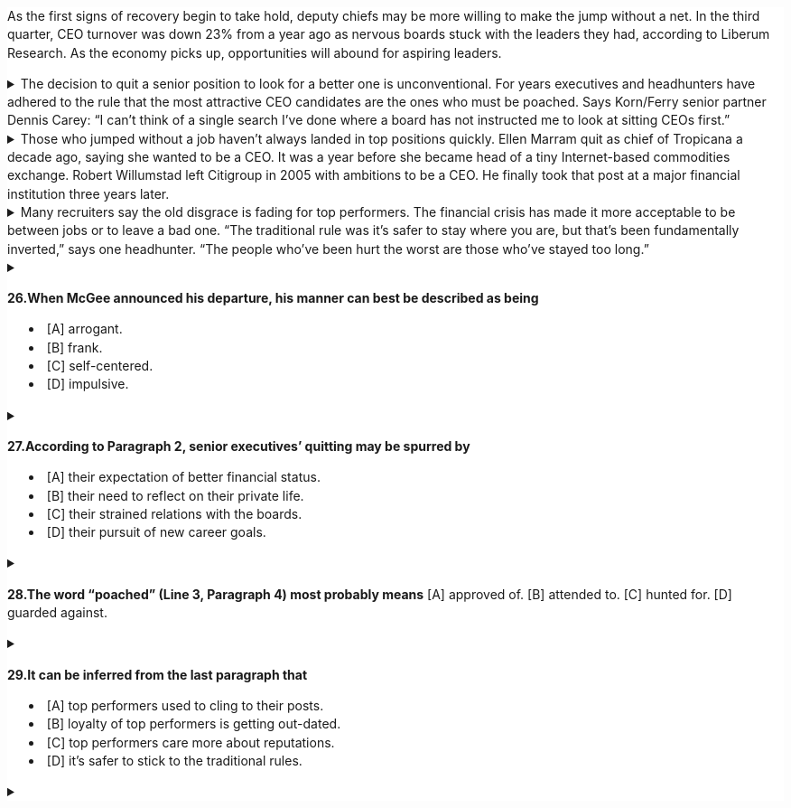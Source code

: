 As the first signs of recovery begin to take hold, deputy chiefs may be more willing to make the jump without a net. In the third quarter, CEO turnover was down 23% from a year ago as nervous boards stuck with the leaders they had, according to Liberum Research. As the economy picks up, opportunities will abound for aspiring leaders.
</summary></details>
<details><summary>
The decision to quit a senior position to look for a better one is unconventional. For years executives and headhunters have adhered to the rule that the most attractive CEO candidates are the ones who must be poached. Says Korn/Ferry senior partner Dennis Carey: “I can’t think of a single search I’ve done where a board has not instructed me to look at sitting CEOs first.”
</summary></details>
<details><summary>
Those who jumped without a job haven’t always landed in top positions quickly. Ellen Marram quit as chief of Tropicana a decade ago, saying she wanted to be a CEO. It was a year before she became head of a tiny Internet-based commodities exchange. Robert Willumstad left Citigroup in 2005 with ambitions to be a CEO. He finally took that post at a major financial institution three years later.
</summary></details>
<details><summary>
Many recruiters say the old disgrace is fading for top performers. The financial crisis has made it more acceptable to be between jobs or to leave a bad one. “The traditional rule was it’s safer to stay where you are, but that’s been fundamentally inverted,” says one headhunter. “The people who’ve been hurt the worst are those who’ve stayed too long.”
</summary></details>
<details><summary>

**26.When McGee announced his departure, his manner can best be described as being**
* [A] arrogant.
* [B] frank.
* [C] self-centered.
* [D] impulsive.
</summary></details>
<details><summary>

**27.According to Paragraph 2, senior executives’ quitting may be spurred by**
* [A] their expectation of better financial status.
* [B] their need to reflect on their private life.
* [C] their strained relations with the boards.
* [D] their pursuit of new career goals.
</summary></details>
<details><summary>

**28.The word “poached” (Line 3, Paragraph 4) most probably means**
[A] approved of.
[B] attended to.
[C] hunted for.
[D] guarded against.
</summary></details>
<details><summary>

**29.It can be inferred from the last paragraph that**
* [A] top performers used to cling to their posts.
* [B] loyalty of top performers is getting out-dated.
* [C] top performers care more about reputations.
* [D] it’s safer to stick to the traditional rules.
</summary></details>
<details><summary>
